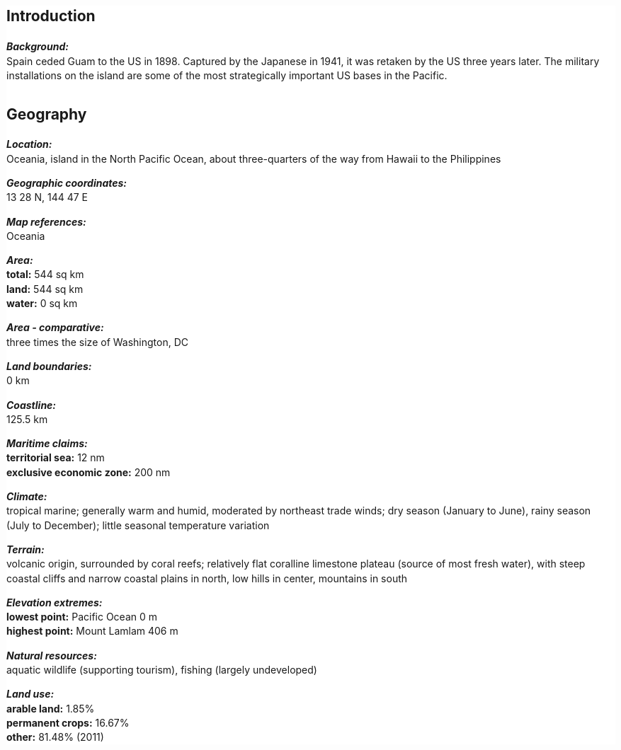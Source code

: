 
## Introduction

**_Background:_**   
Spain ceded Guam to the US in 1898. Captured by the Japanese in 1941, it was retaken by the US three years later. The military installations on the island are some of the most strategically important US bases in the Pacific.


## Geography

**_Location:_**   
Oceania, island in the North Pacific Ocean, about three-quarters of the way from Hawaii to the Philippines

**_Geographic coordinates:_**   
13 28 N, 144 47 E

**_Map references:_**   
Oceania

**_Area:_**   
**total:** 544 sq km   
**land:** 544 sq km   
**water:** 0 sq km

**_Area - comparative:_**   
three times the size of Washington, DC

**_Land boundaries:_**   
0 km

**_Coastline:_**   
125.5 km

**_Maritime claims:_**   
**territorial sea:** 12 nm   
**exclusive economic zone:** 200 nm

**_Climate:_**   
tropical marine; generally warm and humid, moderated by northeast trade winds; dry season (January to June), rainy season (July to December); little seasonal temperature variation

**_Terrain:_**   
volcanic origin, surrounded by coral reefs; relatively flat coralline limestone plateau (source of most fresh water), with steep coastal cliffs and narrow coastal plains in north, low hills in center, mountains in south

**_Elevation extremes:_**   
**lowest point:** Pacific Ocean 0 m   
**highest point:** Mount Lamlam 406 m

**_Natural resources:_**   
aquatic wildlife (supporting tourism), fishing (largely undeveloped)

**_Land use:_**   
**arable land:** 1.85%   
**permanent crops:** 16.67%   
**other:** 81.48% (2011)
